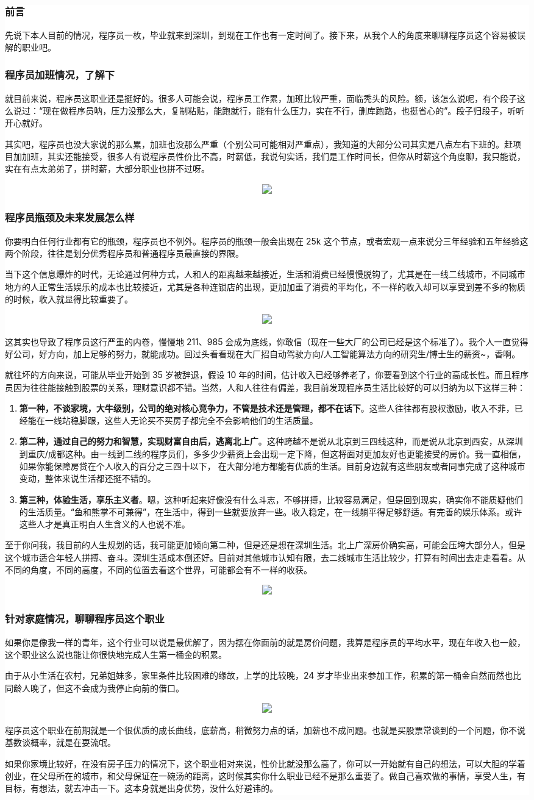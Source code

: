 ### 前言

先说下本人目前的情况，程序员一枚，毕业就来到深圳，到现在工作也有一定时间了。接下来，从我个人的角度来聊聊程序员这个容易被误解的职业吧。

### 程序员加班情况，了解下

就目前来说，程序员这职业还是挺好的。很多人可能会说，程序员工作累，加班比较严重，面临秃头的风险。额，该怎么说呢，有个段子这么说过：“现在做程序员呐，压力没那么大，复制粘贴，能跑就行，能有什么压力，实在不行，删库跑路，也挺省心的”。段子归段子，听听开心就好。

其实吧，程序员也没大家说的那么累，加班也没那么严重（个别公司可能相对严重点），我知道的大部分公司其实是八点左右下班的。赶项目加加班，其实还能接受，很多人有说程序员性价比不高，时薪低，我说句实话，我们是工作时间长，但你从时薪这个角度聊，我只能说，实在有点太弟弟了，拼时薪，大部分职业也拼不过呀。

<div align=center><img src="https://p3-juejin.byteimg.com/tos-cn-i-k3u1fbpfcp/7f8aca55db5f4681acb27d812454ee08~tplv-k3u1fbpfcp-watermark.image" width = 700 /></div>

### 程序员瓶颈及未来发展怎么样

你要明白任何行业都有它的瓶颈，程序员也不例外。程序员的瓶颈一般会出现在 25k 这个节点，或者宏观一点来说分三年经验和五年经验这两个阶段，往往是划分优秀程序员和普通程序员最直接的界限。

当下这个信息爆炸的时代，无论通过何种方式，人和人的距离越来越接近，生活和消费已经慢慢脱钩了，尤其是在一线二线城市，不同城市地方的人正常生活娱乐的成本也比较接近，尤其是各种连锁店的出现，更加加重了消费的平均化，不一样的收入却可以享受到差不多的物质的时候，收入就显得比较重要了。

<div align=center><img src="https://p3-juejin.byteimg.com/tos-cn-i-k3u1fbpfcp/876b821f97ec4e10861305660c3c36c0~tplv-k3u1fbpfcp-watermark.image" width = 700 /></div>

这其实也导致了程序员这行严重的内卷，慢慢地 211、985 会成为底线，你敢信（现在一些大厂的公司已经是这个标准了）。我个人一直觉得好公司，好方向，加上足够的努力，就能成功。回过头看看现在大厂招自动驾驶方向/人工智能算法方向的研究生/博士生的薪资~，香啊。

就往坏的方向来说，可能从毕业开始到 35 岁被辞退，假设 10 年的时间，估计收入已经够养老了，你要看到这个行业的高成长性。而且程序员因为往往能接触到股票的关系，理财意识都不错。当然，人和人往往有偏差，我目前发现程序员生活比较好的可以归纳为以下这样三种：

1. **第一种，不谈家境，大牛级别，公司的绝对核心竞争力，不管是技术还是管理，都不在话下**。这些人往往都有股权激励，收入不菲，已经能在一线站稳脚跟，这些人无论买不买房子都完全不会影响他们的生活质量。

2. **第二种，通过自己的努力和智慧，实现财富自由后，逃离北上广**。这种跨越不是说从北京到三四线这种，而是说从北京到西安，从深圳到重庆/成都这种。由一线到二线的程序员们，多多少少薪资上会出现一定下降，但这将面对更加友好也更能接受的房价。我一直相信，如果你能保障房贷在个人收入的百分之三四十以下， 在大部分地方都能有优质的生活。目前身边就有这些朋友或者同事完成了这种城市变动，整体来说生活都还挺不错的。

3. **第三种，体验生活，享乐主义者**。嗯，这种听起来好像没有什么斗志，不够拼搏，比较容易满足，但是回到现实，确实你不能质疑他们的生活质量。“鱼和熊掌不可兼得”，在生活中，得到一些就要放弃一些。收入稳定，在一线躺平得足够舒适。有完善的娱乐体系。或许这些人才是真正明白人生含义的人也说不准。

至于你问我，我目前的人生规划的话，我可能更加倾向第二种，但是还是想在深圳生活。北上广深房价确实高，可能会压垮大部分人，但是这个城市适合年轻人拼搏、奋斗。深圳生活成本倒还好。目前对其他城市认知有限，去二线城市生活比较少，打算有时间出去走走看看。从不同的角度，不同的高度，不同的位置去看这个世界，可能都会有不一样的收获。

<div align=center><img src="https://p6-juejin.byteimg.com/tos-cn-i-k3u1fbpfcp/b515a46b279a4a729ff3a8fa60b6c205~tplv-k3u1fbpfcp-watermark.image" width = 700 /></div>

### 针对家庭情况，聊聊程序员这个职业

如果你是像我一样的青年，这个行业可以说是最优解了，因为摆在你面前的就是房价问题，我算是程序员的平均水平，现在年收入也一般，这个职业这么说也能让你很快地完成人生第一桶金的积累。

由于从小生活在农村，兄弟姐妹多，家里条件比较困难的缘故，上学的比较晚，24 岁才毕业出来参加工作，积累的第一桶金自然而然也比同龄人晚了，但这不会成为我停止向前的借口。

<div align=center><img src="https://p6-juejin.byteimg.com/tos-cn-i-k3u1fbpfcp/b9f955f5849047e1a7b47660e48b4725~tplv-k3u1fbpfcp-watermark.image" width = 700 /></div>

程序员这个职业在前期就是一个很优质的成长曲线，底薪高，稍微努力点的话，加薪也不成问题。也就是买股票常谈到的一个问题，你不说基数谈概率，就是在耍流氓。

如果你家境比较好，在没有房子压力的情况下，这个职业相对来说，性价比就没那么高了，你可以一开始就有自己的想法，可以大胆的学着创业，在父母所在的城市，和父母保证在一碗汤的距离，这时候其实你什么职业已经不是那么重要了。做自己喜欢做的事情，享受人生，有目标，有想法，就去冲击一下。这本身就是出身优势，没什么好避讳的。
